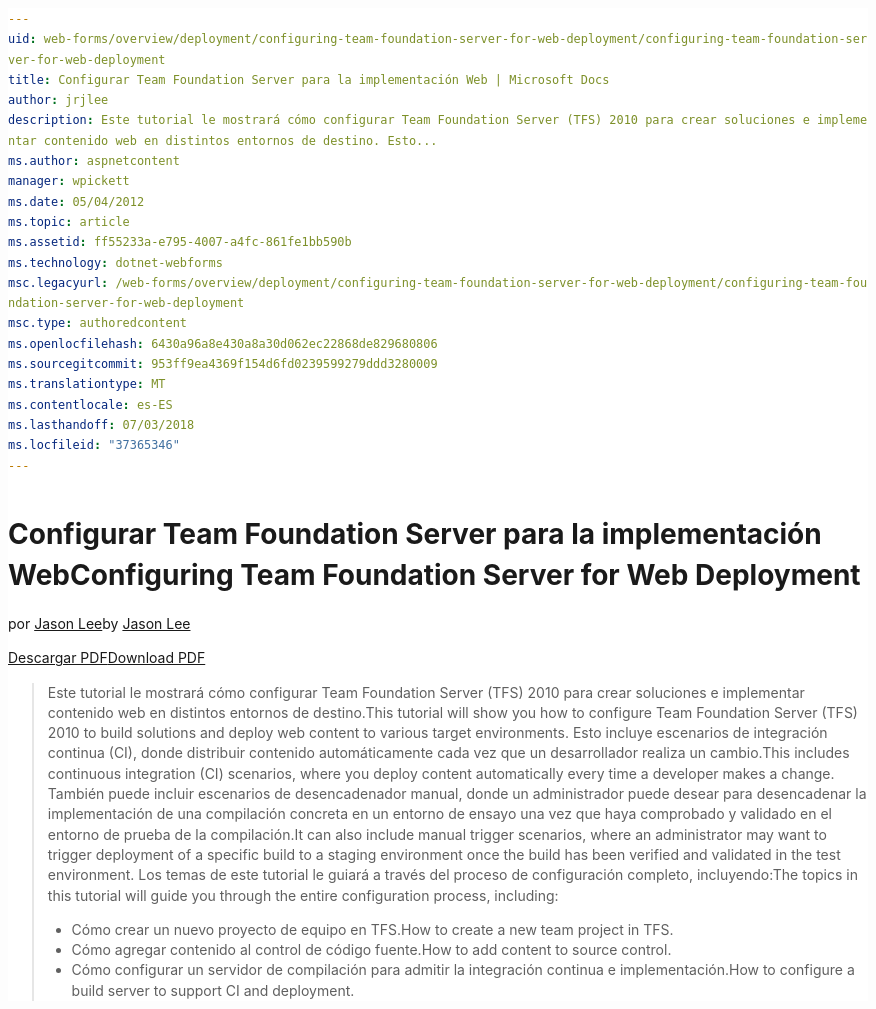 ```yaml
---
uid: web-forms/overview/deployment/configuring-team-foundation-server-for-web-deployment/configuring-team-foundation-server-for-web-deployment
title: Configurar Team Foundation Server para la implementación Web | Microsoft Docs
author: jrjlee
description: Este tutorial le mostrará cómo configurar Team Foundation Server (TFS) 2010 para crear soluciones e implementar contenido web en distintos entornos de destino. Esto...
ms.author: aspnetcontent
manager: wpickett
ms.date: 05/04/2012
ms.topic: article
ms.assetid: ff55233a-e795-4007-a4fc-861fe1bb590b
ms.technology: dotnet-webforms
msc.legacyurl: /web-forms/overview/deployment/configuring-team-foundation-server-for-web-deployment/configuring-team-foundation-server-for-web-deployment
msc.type: authoredcontent
ms.openlocfilehash: 6430a96a8e430a8a30d062ec22868de829680806
ms.sourcegitcommit: 953ff9ea4369f154d6fd0239599279ddd3280009
ms.translationtype: MT
ms.contentlocale: es-ES
ms.lasthandoff: 07/03/2018
ms.locfileid: "37365346"
---
```

<a name="configuring-team-foundation-server-for-web-deployment"></a><span data-ttu-id="d7742-104">Configurar Team Foundation Server para la implementación Web</span><span class="sxs-lookup"><span data-stu-id="d7742-104">Configuring Team Foundation Server for Web Deployment</span></span>
====================
<span data-ttu-id="d7742-105">por [Jason Lee](https://github.com/jrjlee)</span><span class="sxs-lookup"><span data-stu-id="d7742-105">by [Jason Lee](https://github.com/jrjlee)</span></span>

[<span data-ttu-id="d7742-106">Descargar PDF</span><span class="sxs-lookup"><span data-stu-id="d7742-106">Download PDF</span></span>](https://msdnshared.blob.core.windows.net/media/MSDNBlogsFS/prod.evol.blogs.msdn.com/CommunityServer.Blogs.Components.WeblogFiles/00/00/00/63/56/8130.DeployingWebAppsInEnterpriseScenarios.pdf)

> <span data-ttu-id="d7742-107">Este tutorial le mostrará cómo configurar Team Foundation Server (TFS) 2010 para crear soluciones e implementar contenido web en distintos entornos de destino.</span><span class="sxs-lookup"><span data-stu-id="d7742-107">This tutorial will show you how to configure Team Foundation Server (TFS) 2010 to build solutions and deploy web content to various target environments.</span></span> <span data-ttu-id="d7742-108">Esto incluye escenarios de integración continua (CI), donde distribuir contenido automáticamente cada vez que un desarrollador realiza un cambio.</span><span class="sxs-lookup"><span data-stu-id="d7742-108">This includes continuous integration (CI) scenarios, where you deploy content automatically every time a developer makes a change.</span></span> <span data-ttu-id="d7742-109">También puede incluir escenarios de desencadenador manual, donde un administrador puede desear para desencadenar la implementación de una compilación concreta en un entorno de ensayo una vez que haya comprobado y validado en el entorno de prueba de la compilación.</span><span class="sxs-lookup"><span data-stu-id="d7742-109">It can also include manual trigger scenarios, where an administrator may want to trigger deployment of a specific build to a staging environment once the build has been verified and validated in the test environment.</span></span> <span data-ttu-id="d7742-110">Los temas de este tutorial le guiará a través del proceso de configuración completo, incluyendo:</span><span class="sxs-lookup"><span data-stu-id="d7742-110">The topics in this tutorial will guide you through the entire configuration process, including:</span></span>
> 
> - <span data-ttu-id="d7742-111">Cómo crear un nuevo proyecto de equipo en TFS.</span><span class="sxs-lookup"><span data-stu-id="d7742-111">How to create a new team project in TFS.</span></span>
> - <span data-ttu-id="d7742-112">Cómo agregar contenido al control de código fuente.</span><span class="sxs-lookup"><span data-stu-id="d7742-112">How to add content to source control.</span></span>
> - <span data-ttu-id="d7742-113">Cómo configurar un servidor de compilación para admitir la integración continua e implementación.</span><span class="sxs-lookup"><span data-stu-id="d7742-113">How to configure a build server to support CI and deployment.</span></span>